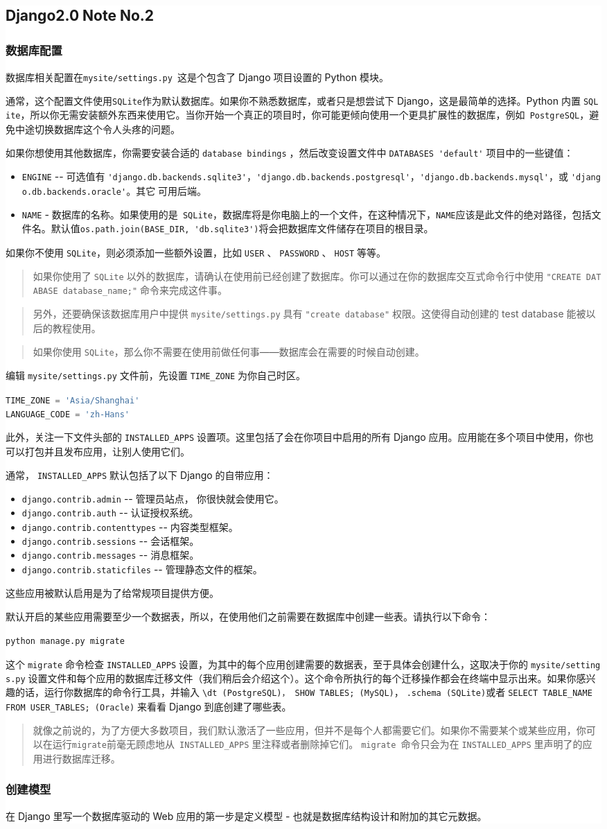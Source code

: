 ## Django2.0 Note No.2
### 数据库配置

数据库相关配置在`mysite/settings.py `这是个包含了 Django 项目设置的 Python 模块。

通常，这个配置文件使用` SQLite `作为默认数据库。如果你不熟悉数据库，或者只是想尝试下 Django，这是最简单的选择。Python 内置 `SQLite`，所以你无需安装额外东西来使用它。当你开始一个真正的项目时，你可能更倾向使用一个更具扩展性的数据库，例如` PostgreSQL`，避免中途切换数据库这个令人头疼的问题。

如果你想使用其他数据库，你需要安装合适的 `database bindings` ，然后改变设置文件中 `DATABASES 'default'` 项目中的一些键值：

- `ENGINE` -- 可选值有 `'django.db.backends.sqlite3'`，`'django.db.backends.postgresql'`，`'django.db.backends.mysql'`，或 `'django.db.backends.oracle'`。其它 可用后端。

- `NAME` - 数据库的名称。如果使用的是` SQLite`，数据库将是你电脑上的一个文件，在这种情况下，` NAME `应该是此文件的绝对路径，包括文件名。默认值` os.path.join(BASE_DIR, 'db.sqlite3') `将会把数据库文件储存在项目的根目录。

如果你不使用 `SQLite`，则必须添加一些额外设置，比如 `USER` 、 `PASSWORD` 、 `HOST` 等等。

> 如果你使用了 `SQLite` 以外的数据库，请确认在使用前已经创建了数据库。你可以通过在你的数据库交互式命令行中使用 `"CREATE DATABASE database_name;"` 命令来完成这件事。

> 另外，还要确保该数据库用户中提供 `mysite/settings.py` 具有 `"create database"` 权限。这使得自动创建的 test database 能被以后的教程使用。

> 如果你使用 `SQLite`，那么你不需要在使用前做任何事——数据库会在需要的时候自动创建。

编辑 `mysite/settings.py` 文件前，先设置 `TIME_ZONE` 为你自己时区。
```python
TIME_ZONE = 'Asia/Shanghai'
LANGUAGE_CODE = 'zh-Hans'
```

此外，关注一下文件头部的 `INSTALLED_APPS` 设置项。这里包括了会在你项目中启用的所有 Django 应用。应用能在多个项目中使用，你也可以打包并且发布应用，让别人使用它们。

通常， `INSTALLED_APPS` 默认包括了以下 Django 的自带应用：

- `django.contrib.admin` -- 管理员站点， 你很快就会使用它。
- `django.contrib.auth` -- 认证授权系统。
- `django.contrib.contenttypes` -- 内容类型框架。
- `django.contrib.sessions` -- 会话框架。
- `django.contrib.messages` -- 消息框架。
- `django.contrib.staticfiles` -- 管理静态文件的框架。

这些应用被默认启用是为了给常规项目提供方便。

默认开启的某些应用需要至少一个数据表，所以，在使用他们之前需要在数据库中创建一些表。请执行以下命令：
```bash
python manage.py migrate
```

这个 `migrate` 命令检查 `INSTALLED_APPS` 设置，为其中的每个应用创建需要的数据表，至于具体会创建什么，这取决于你的 `mysite/settings.py` 设置文件和每个应用的数据库迁移文件（我们稍后会介绍这个）。这个命令所执行的每个迁移操作都会在终端中显示出来。如果你感兴趣的话，运行你数据库的命令行工具，并输入 `\dt (PostgreSQL)， SHOW TABLES; (MySQL)`， `.schema (SQLite)`或者 `SELECT TABLE_NAME FROM USER_TABLES; (Oracle)` 来看看 Django 到底创建了哪些表。

> 就像之前说的，为了方便大多数项目，我们默认激活了一些应用，但并不是每个人都需要它们。如果你不需要某个或某些应用，你可以在运行` migrate `前毫无顾虑地从` INSTALLED_APPS` 里注释或者删除掉它们。 `migrate `命令只会为在 `INSTALLED_APPS` 里声明了的应用进行数据库迁移。

### 创建模型
在 Django 里写一个数据库驱动的 Web 应用的第一步是定义模型 - 也就是数据库结构设计和附加的其它元数据。
